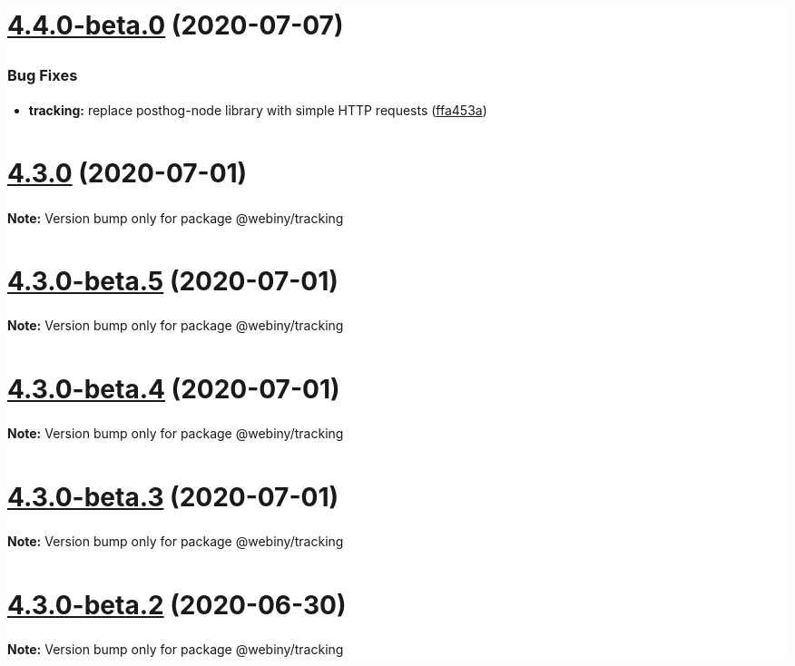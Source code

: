 
# [4.4.0-beta.0](https://github.com/webiny/webiny-js/compare/v4.3.0...v4.4.0-beta.0) (2020-07-07)


### Bug Fixes

* **tracking:** replace posthog-node library with simple HTTP requests ([ffa453a](https://github.com/webiny/webiny-js/commit/ffa453a305ec2dbce49ee4872ea2744dab7539da))





# [4.3.0](https://github.com/webiny/webiny-js/compare/v4.3.0-beta.5...v4.3.0) (2020-07-01)

**Note:** Version bump only for package @webiny/tracking





# [4.3.0-beta.5](https://github.com/webiny/webiny-js/compare/v4.3.0-beta.4...v4.3.0-beta.5) (2020-07-01)

**Note:** Version bump only for package @webiny/tracking





# [4.3.0-beta.4](https://github.com/webiny/webiny-js/compare/v4.3.0-beta.3...v4.3.0-beta.4) (2020-07-01)

**Note:** Version bump only for package @webiny/tracking





# [4.3.0-beta.3](https://github.com/webiny/webiny-js/compare/v4.3.0-beta.2...v4.3.0-beta.3) (2020-07-01)

**Note:** Version bump only for package @webiny/tracking





# [4.3.0-beta.2](https://github.com/webiny/webiny-js/compare/v4.3.0-beta.1...v4.3.0-beta.2) (2020-06-30)

**Note:** Version bump only for package @webiny/tracking


